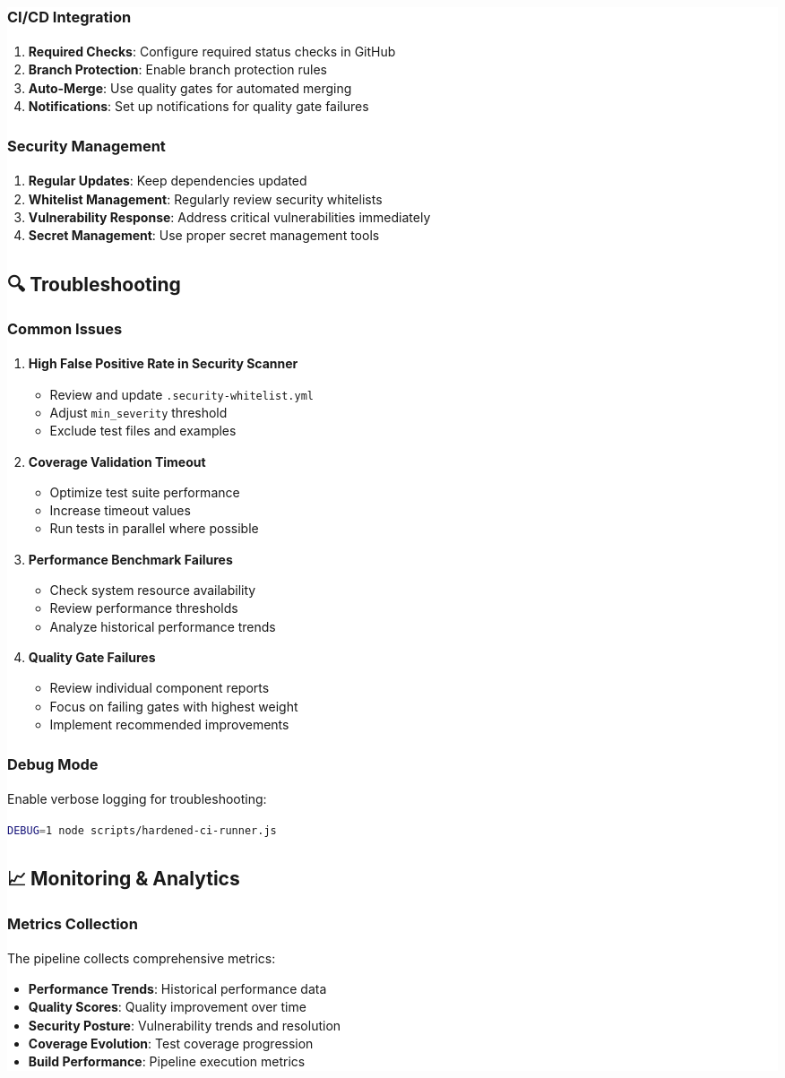 ### CI/CD Integration

1. **Required Checks**: Configure required status checks in GitHub
2. **Branch Protection**: Enable branch protection rules
3. **Auto-Merge**: Use quality gates for automated merging
4. **Notifications**: Set up notifications for quality gate failures

### Security Management

1. **Regular Updates**: Keep dependencies updated
2. **Whitelist Management**: Regularly review security whitelists
3. **Vulnerability Response**: Address critical vulnerabilities immediately
4. **Secret Management**: Use proper secret management tools

## 🔍 Troubleshooting

### Common Issues

1. **High False Positive Rate in Security Scanner**
   - Review and update `.security-whitelist.yml`
   - Adjust `min_severity` threshold
   - Exclude test files and examples

2. **Coverage Validation Timeout**
   - Optimize test suite performance
   - Increase timeout values
   - Run tests in parallel where possible

3. **Performance Benchmark Failures**
   - Check system resource availability
   - Review performance thresholds  
   - Analyze historical performance trends

4. **Quality Gate Failures**
   - Review individual component reports
   - Focus on failing gates with highest weight
   - Implement recommended improvements

### Debug Mode

Enable verbose logging for troubleshooting:

```bash
DEBUG=1 node scripts/hardened-ci-runner.js
```

## 📈 Monitoring & Analytics

### Metrics Collection

The pipeline collects comprehensive metrics:

- **Performance Trends**: Historical performance data
- **Quality Scores**: Quality improvement over time
- **Security Posture**: Vulnerability trends and resolution
- **Coverage Evolution**: Test coverage progression
- **Build Performance**: Pipeline execution metrics

